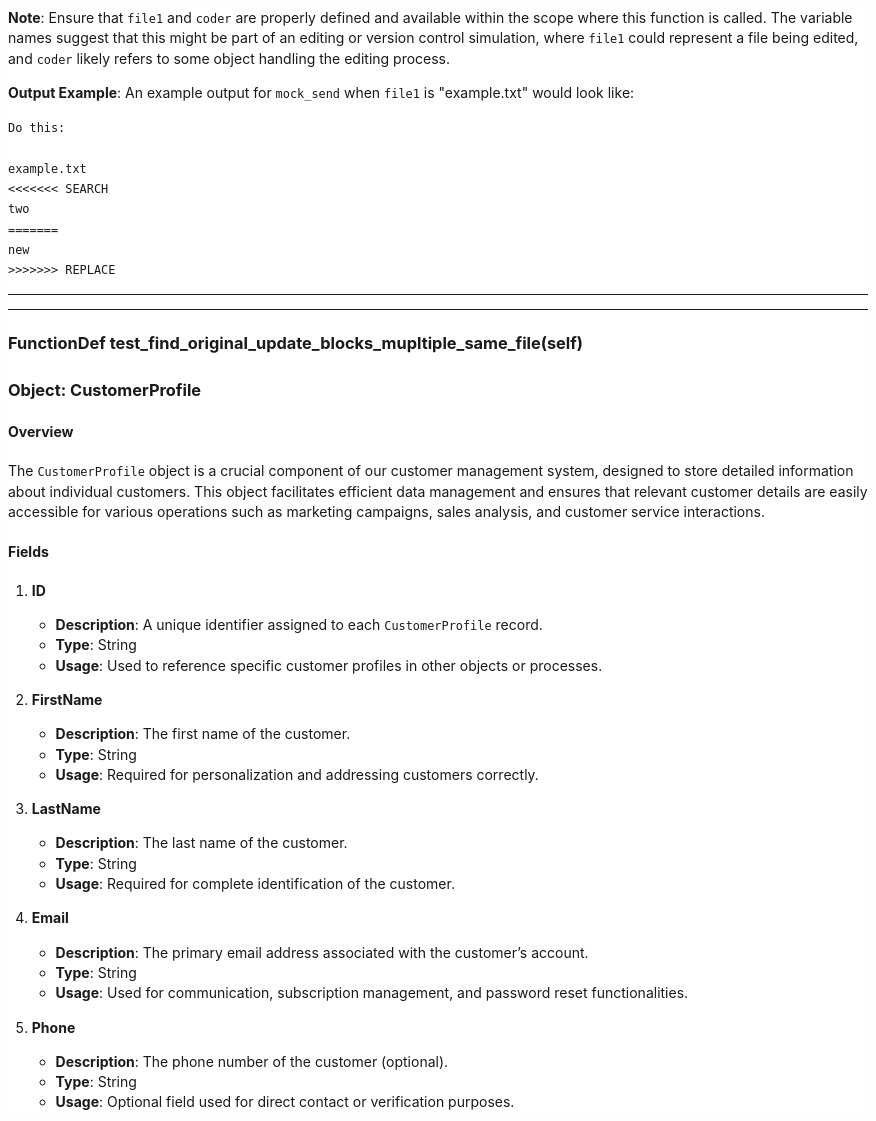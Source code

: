 **Note**: Ensure that `file1` and `coder` are properly defined and available within the scope where this function is called. The variable names suggest that this might be part of an editing or version control simulation, where `file1` could represent a file being edited, and `coder` likely refers to some object handling the editing process.

**Output Example**: An example output for `mock_send` when `file1` is "example.txt" would look like:
```
Do this:

example.txt
<<<<<<< SEARCH
two
=======
new
>>>>>>> REPLACE
```
***
***
### FunctionDef test_find_original_update_blocks_mupltiple_same_file(self)
### Object: CustomerProfile

#### Overview
The `CustomerProfile` object is a crucial component of our customer management system, designed to store detailed information about individual customers. This object facilitates efficient data management and ensures that relevant customer details are easily accessible for various operations such as marketing campaigns, sales analysis, and customer service interactions.

#### Fields

1. **ID**
   - **Description**: A unique identifier assigned to each `CustomerProfile` record.
   - **Type**: String
   - **Usage**: Used to reference specific customer profiles in other objects or processes.

2. **FirstName**
   - **Description**: The first name of the customer.
   - **Type**: String
   - **Usage**: Required for personalization and addressing customers correctly.

3. **LastName**
   - **Description**: The last name of the customer.
   - **Type**: String
   - **Usage**: Required for complete identification of the customer.

4. **Email**
   - **Description**: The primary email address associated with the customer’s account.
   - **Type**: String
   - **Usage**: Used for communication, subscription management, and password reset functionalities.

5. **Phone**
   - **Description**: The phone number of the customer (optional).
   - **Type**: String
   - **Usage**: Optional field used for direct contact or verification purposes.
